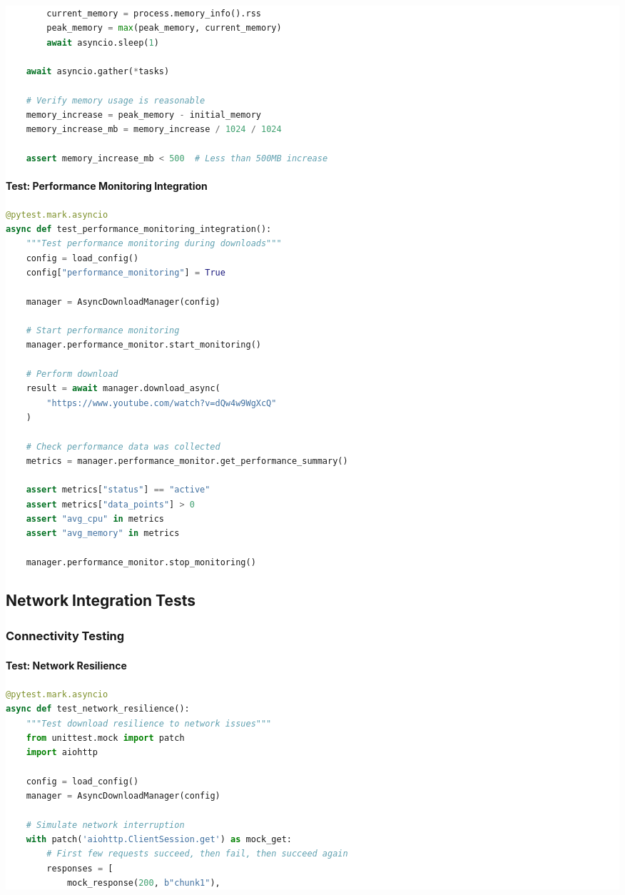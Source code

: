 ```python
        current_memory = process.memory_info().rss
        peak_memory = max(peak_memory, current_memory)
        await asyncio.sleep(1)
    
    await asyncio.gather(*tasks)
    
    # Verify memory usage is reasonable
    memory_increase = peak_memory - initial_memory
    memory_increase_mb = memory_increase / 1024 / 1024
    
    assert memory_increase_mb < 500  # Less than 500MB increase
```

#### Test: Performance Monitoring Integration

```python
@pytest.mark.asyncio
async def test_performance_monitoring_integration():
    """Test performance monitoring during downloads"""
    config = load_config()
    config["performance_monitoring"] = True
    
    manager = AsyncDownloadManager(config)
    
    # Start performance monitoring
    manager.performance_monitor.start_monitoring()
    
    # Perform download
    result = await manager.download_async(
        "https://www.youtube.com/watch?v=dQw4w9WgXcQ"
    )
    
    # Check performance data was collected
    metrics = manager.performance_monitor.get_performance_summary()
    
    assert metrics["status"] == "active"
    assert metrics["data_points"] > 0
    assert "avg_cpu" in metrics
    assert "avg_memory" in metrics
    
    manager.performance_monitor.stop_monitoring()
```

## Network Integration Tests

### Connectivity Testing

#### Test: Network Resilience

```python
@pytest.mark.asyncio
async def test_network_resilience():
    """Test download resilience to network issues"""
    from unittest.mock import patch
    import aiohttp
    
    config = load_config()
    manager = AsyncDownloadManager(config)
    
    # Simulate network interruption
    with patch('aiohttp.ClientSession.get') as mock_get:
        # First few requests succeed, then fail, then succeed again
        responses = [
            mock_response(200, b"chunk1"),
```